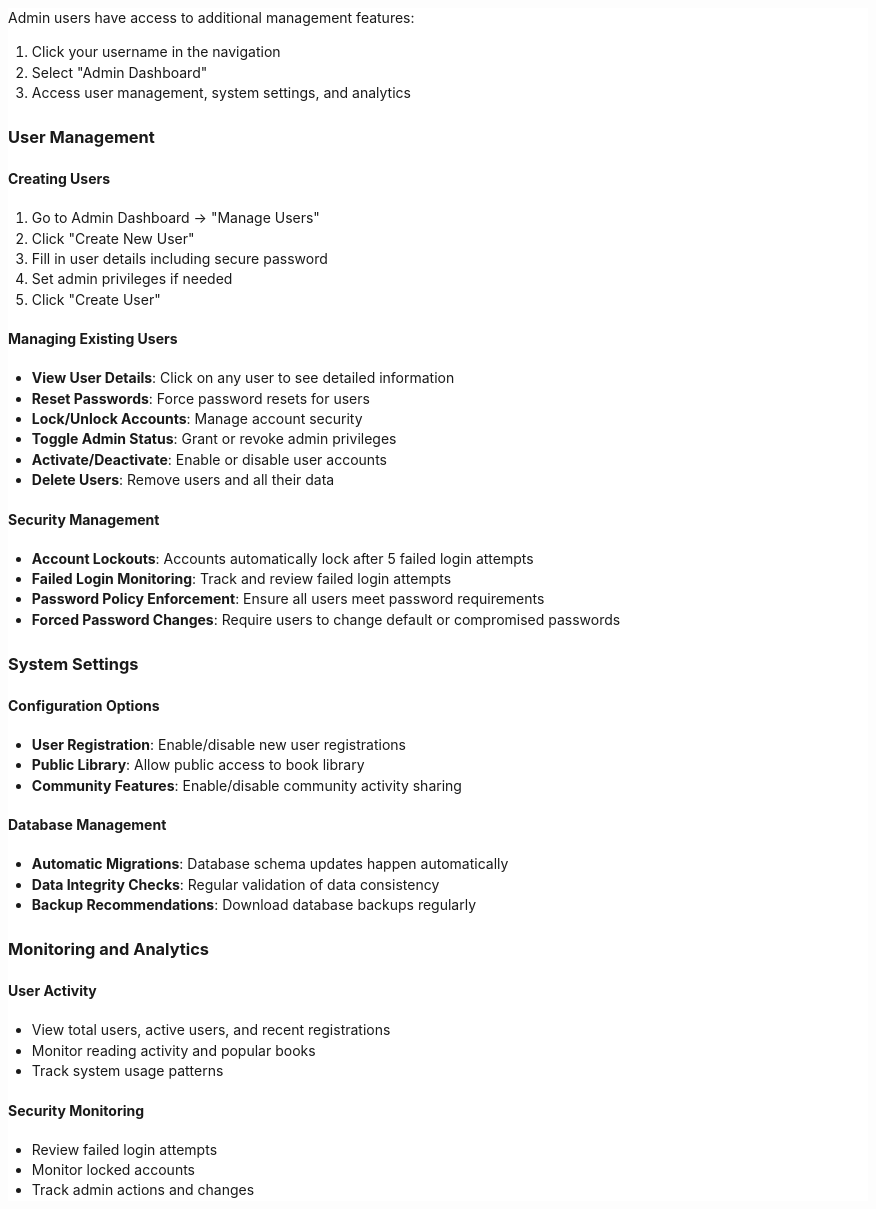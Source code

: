 Admin users have access to additional management features:
1. Click your username in the navigation
2. Select "Admin Dashboard"
3. Access user management, system settings, and analytics

### User Management

#### Creating Users
1. Go to Admin Dashboard → "Manage Users"
2. Click "Create New User"
3. Fill in user details including secure password
4. Set admin privileges if needed
5. Click "Create User"

#### Managing Existing Users
- **View User Details**: Click on any user to see detailed information
- **Reset Passwords**: Force password resets for users
- **Lock/Unlock Accounts**: Manage account security
- **Toggle Admin Status**: Grant or revoke admin privileges
- **Activate/Deactivate**: Enable or disable user accounts
- **Delete Users**: Remove users and all their data

#### Security Management
- **Account Lockouts**: Accounts automatically lock after 5 failed login attempts
- **Failed Login Monitoring**: Track and review failed login attempts
- **Password Policy Enforcement**: Ensure all users meet password requirements
- **Forced Password Changes**: Require users to change default or compromised passwords

### System Settings

#### Configuration Options
- **User Registration**: Enable/disable new user registrations
- **Public Library**: Allow public access to book library
- **Community Features**: Enable/disable community activity sharing

#### Database Management
- **Automatic Migrations**: Database schema updates happen automatically
- **Data Integrity Checks**: Regular validation of data consistency
- **Backup Recommendations**: Download database backups regularly

### Monitoring and Analytics

#### User Activity
- View total users, active users, and recent registrations
- Monitor reading activity and popular books
- Track system usage patterns

#### Security Monitoring
- Review failed login attempts
- Monitor locked accounts
- Track admin actions and changes
